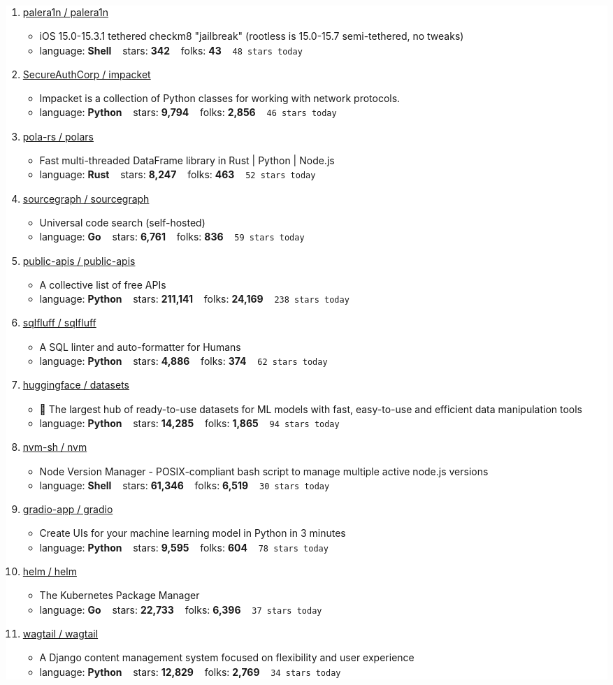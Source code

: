 1. [palera1n / palera1n](https://github.com/palera1n/palera1n)
    - iOS 15.0-15.3.1 tethered checkm8 "jailbreak" (rootless is 15.0-15.7 semi-tethered, no tweaks)
    - language: **Shell** &nbsp;&nbsp; stars: **342** &nbsp;&nbsp; folks: **43**  &nbsp;&nbsp; `48 stars today`

1. [SecureAuthCorp / impacket](https://github.com/SecureAuthCorp/impacket)
    - Impacket is a collection of Python classes for working with network protocols.
    - language: **Python** &nbsp;&nbsp; stars: **9,794** &nbsp;&nbsp; folks: **2,856**  &nbsp;&nbsp; `46 stars today`

1. [pola-rs / polars](https://github.com/pola-rs/polars)
    - Fast multi-threaded DataFrame library in Rust | Python | Node.js
    - language: **Rust** &nbsp;&nbsp; stars: **8,247** &nbsp;&nbsp; folks: **463**  &nbsp;&nbsp; `52 stars today`

1. [sourcegraph / sourcegraph](https://github.com/sourcegraph/sourcegraph)
    - Universal code search (self-hosted)
    - language: **Go** &nbsp;&nbsp; stars: **6,761** &nbsp;&nbsp; folks: **836**  &nbsp;&nbsp; `59 stars today`

1. [public-apis / public-apis](https://github.com/public-apis/public-apis)
    - A collective list of free APIs
    - language: **Python** &nbsp;&nbsp; stars: **211,141** &nbsp;&nbsp; folks: **24,169**  &nbsp;&nbsp; `238 stars today`

1. [sqlfluff / sqlfluff](https://github.com/sqlfluff/sqlfluff)
    - A SQL linter and auto-formatter for Humans
    - language: **Python** &nbsp;&nbsp; stars: **4,886** &nbsp;&nbsp; folks: **374**  &nbsp;&nbsp; `62 stars today`

1. [huggingface / datasets](https://github.com/huggingface/datasets)
    - 🤗 The largest hub of ready-to-use datasets for ML models with fast, easy-to-use and efficient data manipulation tools
    - language: **Python** &nbsp;&nbsp; stars: **14,285** &nbsp;&nbsp; folks: **1,865**  &nbsp;&nbsp; `94 stars today`

1. [nvm-sh / nvm](https://github.com/nvm-sh/nvm)
    - Node Version Manager - POSIX-compliant bash script to manage multiple active node.js versions
    - language: **Shell** &nbsp;&nbsp; stars: **61,346** &nbsp;&nbsp; folks: **6,519**  &nbsp;&nbsp; `30 stars today`

1. [gradio-app / gradio](https://github.com/gradio-app/gradio)
    - Create UIs for your machine learning model in Python in 3 minutes
    - language: **Python** &nbsp;&nbsp; stars: **9,595** &nbsp;&nbsp; folks: **604**  &nbsp;&nbsp; `78 stars today`

1. [helm / helm](https://github.com/helm/helm)
    - The Kubernetes Package Manager
    - language: **Go** &nbsp;&nbsp; stars: **22,733** &nbsp;&nbsp; folks: **6,396**  &nbsp;&nbsp; `37 stars today`

1. [wagtail / wagtail](https://github.com/wagtail/wagtail)
    - A Django content management system focused on flexibility and user experience
    - language: **Python** &nbsp;&nbsp; stars: **12,829** &nbsp;&nbsp; folks: **2,769**  &nbsp;&nbsp; `34 stars today`

